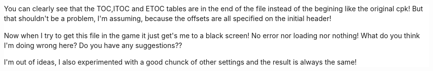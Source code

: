 You can clearly see that the TOC,ITOC and ETOC tables are in the end of the file instead of the begining like the original cpk! But that shouldn't be a problem, I'm assuming, because the offsets are all specified on the initial header!

Now when I try to get this file in the game it just get's me to a black screen! No error nor loading nor nothing!
What do you think I'm doing wrong here? Do you have any suggestions??

I'm out of ideas, I also experimented with a good chunck of other settings and the result is always the same!
